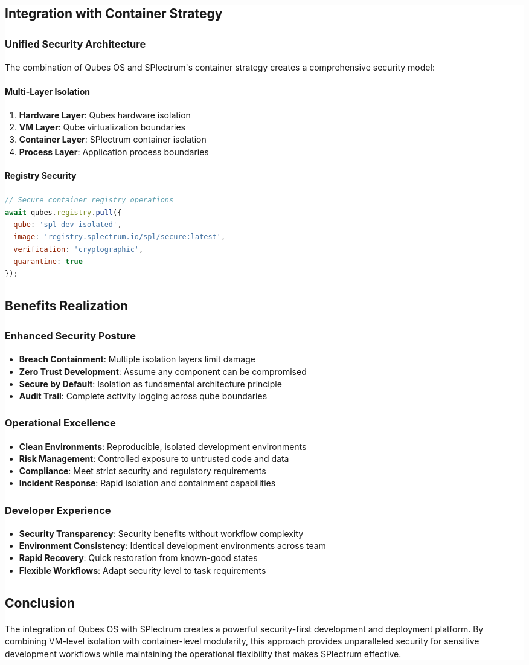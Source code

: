 ## Integration with Container Strategy

### **Unified Security Architecture**

The combination of Qubes OS and SPlectrum's container strategy creates a comprehensive security model:

#### **Multi-Layer Isolation**
1. **Hardware Layer**: Qubes hardware isolation
2. **VM Layer**: Qube virtualization boundaries
3. **Container Layer**: SPlectrum container isolation
4. **Process Layer**: Application process boundaries

#### **Registry Security**
```javascript
// Secure container registry operations
await qubes.registry.pull({
  qube: 'spl-dev-isolated',
  image: 'registry.splectrum.io/spl/secure:latest',
  verification: 'cryptographic',
  quarantine: true
});
```

## Benefits Realization

### **Enhanced Security Posture**
- **Breach Containment**: Multiple isolation layers limit damage
- **Zero Trust Development**: Assume any component can be compromised
- **Secure by Default**: Isolation as fundamental architecture principle
- **Audit Trail**: Complete activity logging across qube boundaries

### **Operational Excellence**
- **Clean Environments**: Reproducible, isolated development environments
- **Risk Management**: Controlled exposure to untrusted code and data
- **Compliance**: Meet strict security and regulatory requirements
- **Incident Response**: Rapid isolation and containment capabilities

### **Developer Experience**
- **Security Transparency**: Security benefits without workflow complexity
- **Environment Consistency**: Identical development environments across team
- **Rapid Recovery**: Quick restoration from known-good states
- **Flexible Workflows**: Adapt security level to task requirements

## Conclusion

The integration of Qubes OS with SPlectrum creates a powerful security-first development and deployment platform. By combining VM-level isolation with container-level modularity, this approach provides unparalleled security for sensitive development workflows while maintaining the operational flexibility that makes SPlectrum effective.
